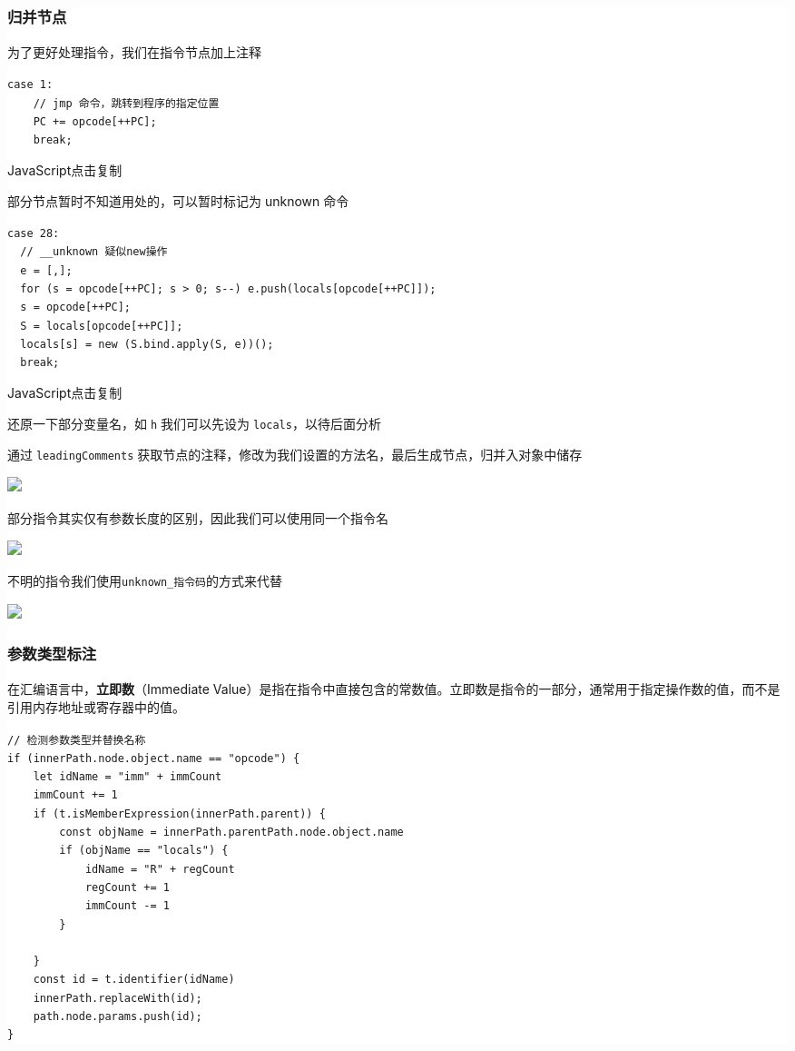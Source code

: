 ### 归并节点

为了更好处理指令，我们在指令节点加上注释

```
case 1:
    // jmp 命令，跳转到程序的指定位置
    PC += opcode[++PC];
    break;
```

JavaScript点击复制

部分节点暂时不知道用处的，可以暂时标记为 unknown 命令

```
case 28:
  // __unknown 疑似new操作
  e = [,];
  for (s = opcode[++PC]; s > 0; s--) e.push(locals[opcode[++PC]]);
  s = opcode[++PC];
  S = locals[opcode[++PC]];
  locals[s] = new (S.bind.apply(S, e))();
  break;
```

JavaScript点击复制

还原一下部分变量名，如 `h` 我们可以先设为 `locals`，以待后面分析

通过 `leadingComments` 获取节点的注释，修改为我们设置的方法名，最后生成节点，归并入对象中储存

![](https://www.resourch.com/usr/typora/e41376228c32456f859d5eb839dedf66.png)

部分指令其实仅有参数长度的区别，因此我们可以使用同一个指令名

![](https://www.resourch.com/usr/typora/574e96740b134cc7baa3e7e49e5008c2.png)

不明的指令我们使用`unknown_指令码`的方式来代替

![](https://www.resourch.com/usr/typora/798d88622af0497cbecc75cc8551dcca.png)

### 参数类型标注

在汇编语言中，**立即数**（Immediate Value）是指在指令中直接包含的常数值。立即数是指令的一部分，通常用于指定操作数的值，而不是引用内存地址或寄存器中的值。

```
// 检测参数类型并替换名称
if (innerPath.node.object.name == "opcode") {
    let idName = "imm" + immCount
    immCount += 1
    if (t.isMemberExpression(innerPath.parent)) {
        const objName = innerPath.parentPath.node.object.name
        if (objName == "locals") {
            idName = "R" + regCount
            regCount += 1
            immCount -= 1
        }

    }
    const id = t.identifier(idName)
    innerPath.replaceWith(id);
    path.node.params.push(id);
}
```
